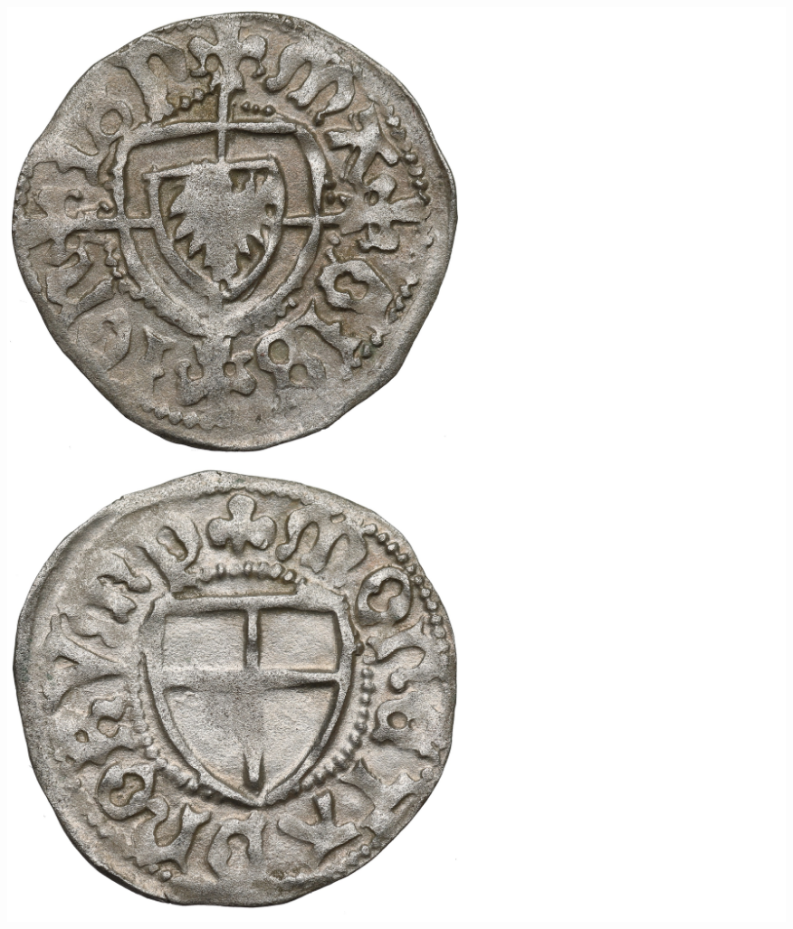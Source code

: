 <img src="images/zakon_0006_a.jpg" width="500px" height="500px"/> <img src="images/zakon_0006_r.jpg" width="500px" height="500px"/>
